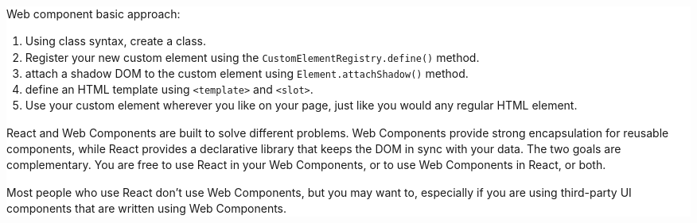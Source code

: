 Web component basic approach: 
1. Using class syntax, create a class. 
2. Register your new custom element using the `CustomElementRegistry.define()` method.
3. attach a shadow DOM to the custom element using `Element.attachShadow()` method.
4. define an HTML template using `<template>` and `<slot>`.
5. Use your custom element wherever you like on your page, just like you would any regular HTML element.

React and Web Components are built to solve different problems. Web Components provide strong encapsulation for reusable components, while React provides a declarative library that keeps the DOM in sync with your data. The two goals are complementary. You are free to use React in your Web Components, or to use Web Components in React, or both.

Most people who use React don’t use Web Components, but you may want to, especially if you are using third-party UI components that are written using Web Components.
